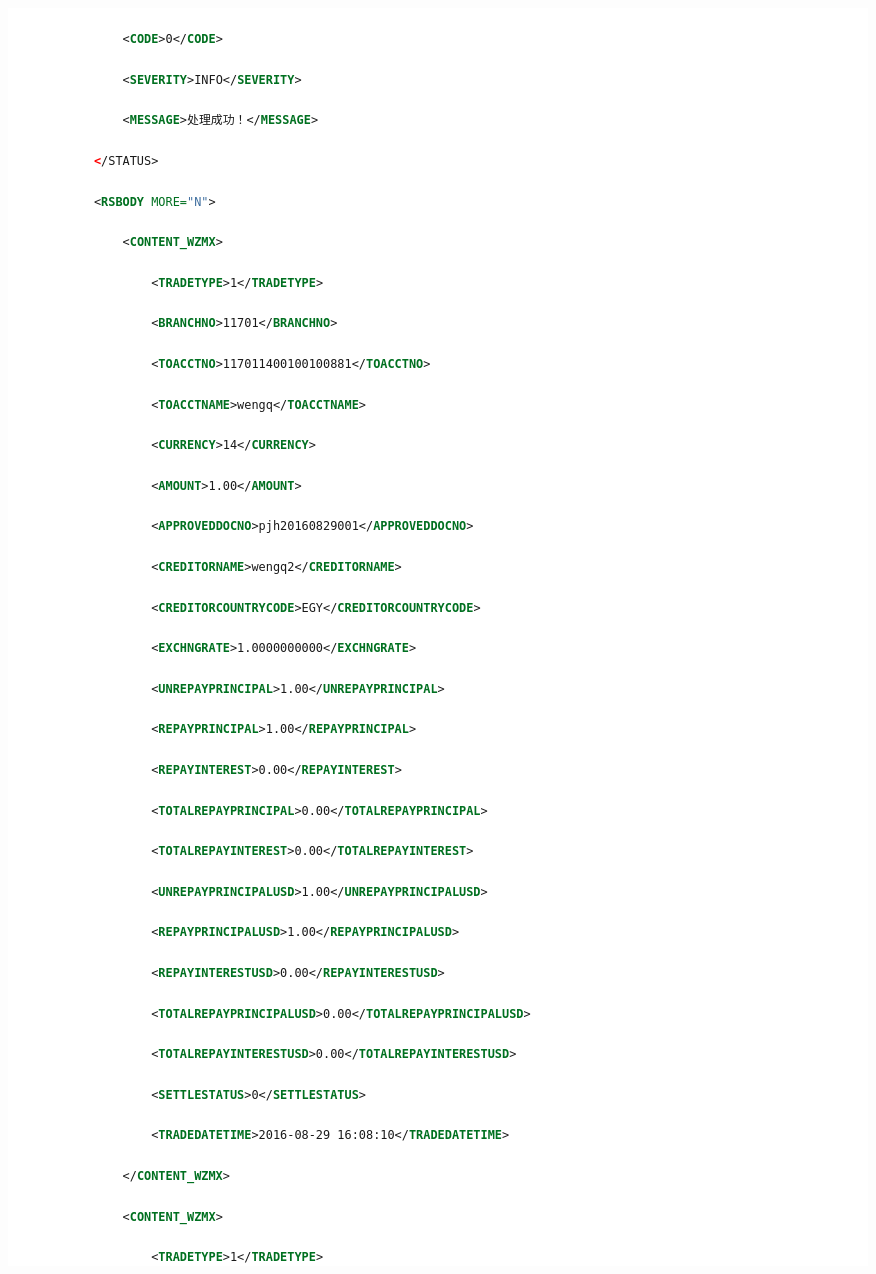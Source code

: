 ```xml

                <CODE>0</CODE>

                <SEVERITY>INFO</SEVERITY>

                <MESSAGE>处理成功！</MESSAGE>

            </STATUS>

            <RSBODY MORE="N">

                <CONTENT_WZMX>

                    <TRADETYPE>1</TRADETYPE>

                    <BRANCHNO>11701</BRANCHNO>

                    <TOACCTNO>117011400100100881</TOACCTNO>

                    <TOACCTNAME>wengq</TOACCTNAME>

                    <CURRENCY>14</CURRENCY>

                    <AMOUNT>1.00</AMOUNT>

                    <APPROVEDDOCNO>pjh20160829001</APPROVEDDOCNO>

                    <CREDITORNAME>wengq2</CREDITORNAME>

                    <CREDITORCOUNTRYCODE>EGY</CREDITORCOUNTRYCODE>

                    <EXCHNGRATE>1.0000000000</EXCHNGRATE>

                    <UNREPAYPRINCIPAL>1.00</UNREPAYPRINCIPAL>

                    <REPAYPRINCIPAL>1.00</REPAYPRINCIPAL>

                    <REPAYINTEREST>0.00</REPAYINTEREST>

                    <TOTALREPAYPRINCIPAL>0.00</TOTALREPAYPRINCIPAL>

                    <TOTALREPAYINTEREST>0.00</TOTALREPAYINTEREST>

                    <UNREPAYPRINCIPALUSD>1.00</UNREPAYPRINCIPALUSD>

                    <REPAYPRINCIPALUSD>1.00</REPAYPRINCIPALUSD>

                    <REPAYINTERESTUSD>0.00</REPAYINTERESTUSD>

                    <TOTALREPAYPRINCIPALUSD>0.00</TOTALREPAYPRINCIPALUSD>

                    <TOTALREPAYINTERESTUSD>0.00</TOTALREPAYINTERESTUSD>

                    <SETTLESTATUS>0</SETTLESTATUS>

                    <TRADEDATETIME>2016-08-29 16:08:10</TRADEDATETIME>

                </CONTENT_WZMX>

                <CONTENT_WZMX>

                    <TRADETYPE>1</TRADETYPE>

```